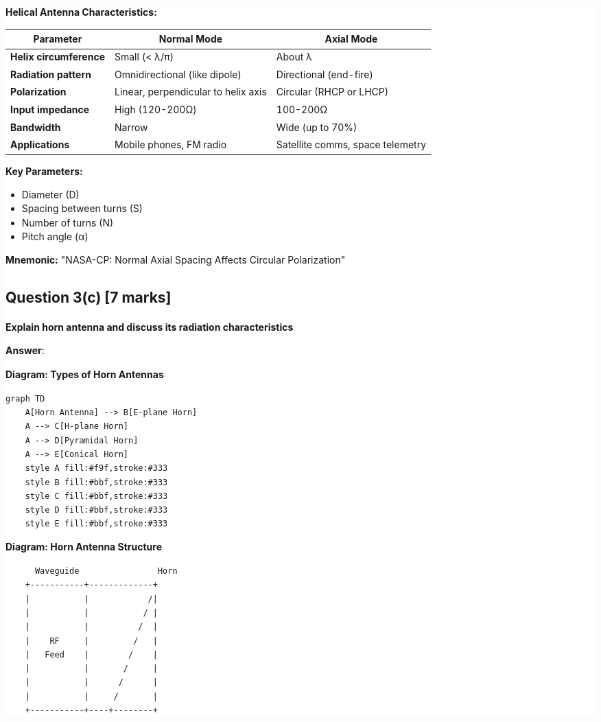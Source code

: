 **Helical Antenna Characteristics:**

| Parameter | Normal Mode | Axial Mode |
|-----------|-------------|------------|
| **Helix circumference** | Small (< λ/π) | About λ |
| **Radiation pattern** | Omnidirectional (like dipole) | Directional (end-fire) |
| **Polarization** | Linear, perpendicular to helix axis | Circular (RHCP or LHCP) |
| **Input impedance** | High (120-200Ω) | 100-200Ω |
| **Bandwidth** | Narrow | Wide (up to 70%) |
| **Applications** | Mobile phones, FM radio | Satellite comms, space telemetry |

**Key Parameters:**

- Diameter (D)
- Spacing between turns (S)
- Number of turns (N)
- Pitch angle (α)

**Mnemonic:** "NASA-CP: Normal Axial Spacing Affects Circular Polarization"

## Question 3(c) [7 marks]

**Explain horn antenna and discuss its radiation characteristics**

**Answer**:

**Diagram: Types of Horn Antennas**

```mermaid
graph TD
    A[Horn Antenna] --> B[E-plane Horn]
    A --> C[H-plane Horn]
    A --> D[Pyramidal Horn]
    A --> E[Conical Horn]
    style A fill:#f9f,stroke:#333
    style B fill:#bbf,stroke:#333
    style C fill:#bbf,stroke:#333
    style D fill:#bbf,stroke:#333
    style E fill:#bbf,stroke:#333
```

**Diagram: Horn Antenna Structure**

```goat
      Waveguide                Horn
    +-----------+-------------+
    |           |            /|
    |           |           / |
    |           |          /  |
    |    RF     |         /   |
    |   Feed    |        /    |
    |           |       /     |
    |           |      /      |
    |           |     /       |
    +-----------+----+--------+
```
